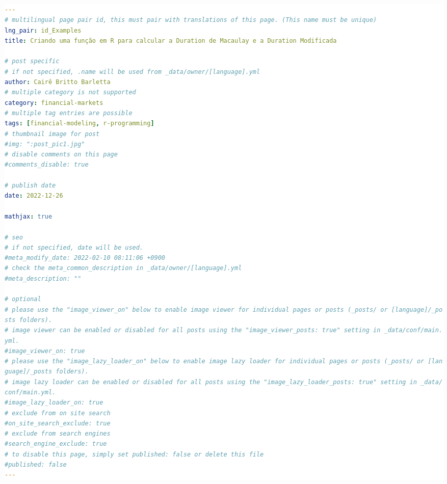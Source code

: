 ```yaml
---
# multilingual page pair id, this must pair with translations of this page. (This name must be unique)
lng_pair: id_Examples
title: Criando uma função em R para calcular a Duration de Macaulay e a Duration Modificada

# post specific
# if not specified, .name will be used from _data/owner/[language].yml
author: Cairê Britto Barletta
# multiple category is not supported
category: financial-markets
# multiple tag entries are possible
tags: [financial-modeling, r-programming]
# thumbnail image for post
#img: ":post_pic1.jpg"
# disable comments on this page
#comments_disable: true

# publish date
date: 2022-12-26

mathjax: true

# seo
# if not specified, date will be used.
#meta_modify_date: 2022-02-10 08:11:06 +0900
# check the meta_common_description in _data/owner/[language].yml
#meta_description: ""

# optional
# please use the "image_viewer_on" below to enable image viewer for individual pages or posts (_posts/ or [language]/_posts folders).
# image viewer can be enabled or disabled for all posts using the "image_viewer_posts: true" setting in _data/conf/main.yml.
#image_viewer_on: true
# please use the "image_lazy_loader_on" below to enable image lazy loader for individual pages or posts (_posts/ or [language]/_posts folders).
# image lazy loader can be enabled or disabled for all posts using the "image_lazy_loader_posts: true" setting in _data/conf/main.yml.
#image_lazy_loader_on: true
# exclude from on site search
#on_site_search_exclude: true
# exclude from search engines
#search_engine_exclude: true
# to disable this page, simply set published: false or delete this file
#published: false
---
```



